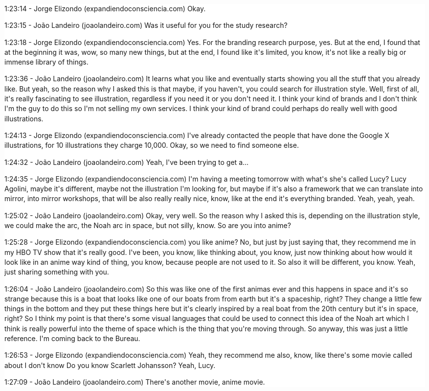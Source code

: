1:23:14 - Jorge Elizondo (expandiendoconsciencia.com)
  Okay.

1:23:15 - João Landeiro (joaolandeiro.com)
  Was it useful for you for the study research?

1:23:18 - Jorge Elizondo (expandiendoconsciencia.com)
  Yes. For the branding research purpose, yes. But at the end, I found that at the beginning it was, wow, so many new things, but at the end, I found like it's limited, you know, it's not like a really big or immense library of things.

1:23:36 - João Landeiro (joaolandeiro.com)
  It learns what you like and eventually starts showing you all the stuff that you already like. But yeah, so the reason why I asked this is that maybe, if you haven't, you could search for illustration style.  Well, first of all, it's really fascinating to see illustration, regardless if you need it or you don't need it.  I think your kind of brands and I don't think I'm the guy to do this so I'm not selling my own services.  I think your kind of brand could perhaps do really well with good illustrations.

1:24:13 - Jorge Elizondo (expandiendoconsciencia.com)
  I've already contacted the people that have done the Google X illustrations, for 10 illustrations they charge 10,000. Okay, so we need to find someone else.

1:24:32 - João Landeiro (joaolandeiro.com)
  Yeah, I've been trying to get a...

1:24:35 - Jorge Elizondo (expandiendoconsciencia.com)
  I'm having a meeting tomorrow with what's she's called Lucy? Lucy Agolini, maybe it's different, maybe not the illustration I'm looking for, but maybe if it's also a framework that we can translate into mirror, into mirror workshops, that will be also really really nice, know, like at the end it's everything branded.  Yeah, yeah, yeah.

1:25:02 - João Landeiro (joaolandeiro.com)
  Okay, very well. So the reason why I asked this is, depending on the illustration style, we could make the arc, the Noah arc in space, but not silly, know.  So are you into anime?

1:25:28 - Jorge Elizondo (expandiendoconsciencia.com)
  you like anime? No, but just by just saying that, they recommend me in my HBO TV show that it's really good.  I've been, you know, like thinking about, you know, just now thinking about how would it look like in an anime way kind of thing, you know, because people are not used to it.  So also it will be different, you know. Yeah, just sharing something with you.

1:26:04 - João Landeiro (joaolandeiro.com)
  So this was like one of the first animas ever and this happens in space and it's so strange because this is a boat that looks like one of our boats from from earth but it's a spaceship, right?  They change a little few things in the bottom and they put these things here but it's clearly inspired by a real boat from the 20th century but it's in space, right?  So I think my point is that there's some visual languages that could be used to connect this idea of the Noah art which I think is really powerful into the theme of space which is the thing that you're moving through.  So anyway, this was just a little reference. I'm coming back to the Bureau.

1:26:53 - Jorge Elizondo (expandiendoconsciencia.com)
  Yeah, they recommend me also, know, like there's some movie called about I don't know Do you know Scarlett Johansson?  Yeah, Lucy.

1:27:09 - João Landeiro (joaolandeiro.com)
  There's another movie, anime movie.
